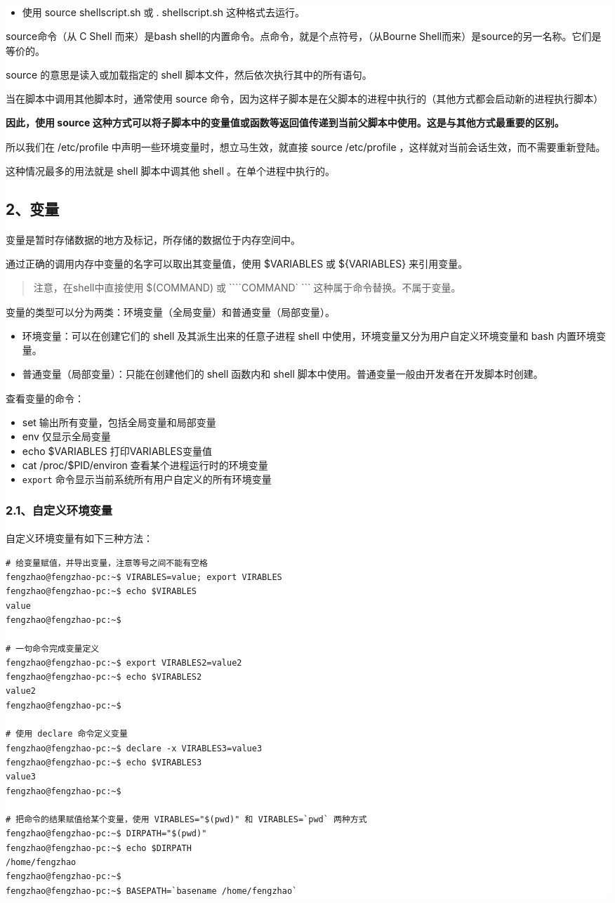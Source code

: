 - 使用 source shellscript.sh 或 . shellscript.sh 这种格式去运行。

source命令（从 C Shell 而来）是bash shell的内置命令。点命令，就是个点符号，（从Bourne Shell而来）是source的另一名称。它们是等价的。

source 的意思是读入或加载指定的 shell 脚本文件，然后依次执行其中的所有语句。

当在脚本中调用其他脚本时，通常使用 source 命令，因为这样子脚本是在父脚本的进程中执行的（其他方式都会启动新的进程执行脚本）



**因此，使用 source 这种方式可以将子脚本中的变量值或函数等返回值传递到当前父脚本中使用。这是与其他方式最重要的区别。**

所以我们在 /etc/profile 中声明一些环境变量时，想立马生效，就直接 source /etc/profile ，这样就对当前会话生效，而不需要重新登陆。

这种情况最多的用法就是 shell 脚本中调其他 shell 。在单个进程中执行的。

## 2、变量

变量是暂时存储数据的地方及标记，所存储的数据位于内存空间中。

通过正确的调用内存中变量的名字可以取出其变量值，使用 $VARIABLES 或 ${VARIABLES} 来引用变量。

> 注意，在shell中直接使用 $(COMMAND) 或  ````COMMAND` ``` 这种属于命令替换。不属于变量。
>

变量的类型可以分为两类：环境变量（全局变量）和普通变量（局部变量）。



- 环境变量：可以在创建它们的 shell 及其派生出来的任意子进程 shell 中使用，环境变量又分为用户自定义环境变量和 bash 内置环境变量。


- 普通变量（局部变量）：只能在创建他们的 shell 函数内和 shell 脚本中使用。普通变量一般由开发者在开发脚本时创建。



查看变量的命令：

- set 输出所有变量，包括全局变量和局部变量
- env 仅显示全局变量
- echo $VARIABLES 打印VARIABLES变量值
- cat /proc/$PID/environ  查看某个进程运行时的环境变量
- `export` 命令显示当前系统所有用户自定义的所有环境变量

### 2.1、自定义环境变量

自定义环境变量有如下三种方法：

```shell
# 给变量赋值，并导出变量，注意等号之间不能有空格
fengzhao@fengzhao-pc:~$ VIRABLES=value; export VIRABLES
fengzhao@fengzhao-pc:~$ echo $VIRABLES
value
fengzhao@fengzhao-pc:~$

# 一句命令完成变量定义
fengzhao@fengzhao-pc:~$ export VIRABLES2=value2
fengzhao@fengzhao-pc:~$ echo $VIRABLES2
value2
fengzhao@fengzhao-pc:~$

# 使用 declare 命令定义变量
fengzhao@fengzhao-pc:~$ declare -x VIRABLES3=value3
fengzhao@fengzhao-pc:~$ echo $VIRABLES3
value3
fengzhao@fengzhao-pc:~$

# 把命令的结果赋值给某个变量，使用 VIRABLES="$(pwd)" 和 VIRABLES=`pwd` 两种方式
fengzhao@fengzhao-pc:~$ DIRPATH="$(pwd)"
fengzhao@fengzhao-pc:~$ echo $DIRPATH
/home/fengzhao
fengzhao@fengzhao-pc:~$
fengzhao@fengzhao-pc:~$ BASEPATH=`basename /home/fengzhao`
```